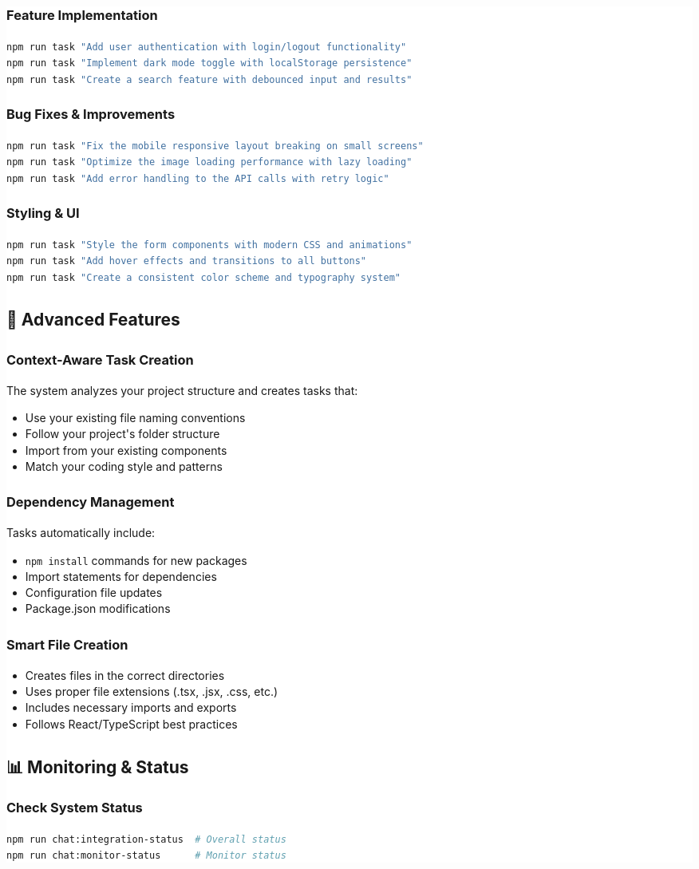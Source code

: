 ### **Feature Implementation**
```bash
npm run task "Add user authentication with login/logout functionality"
npm run task "Implement dark mode toggle with localStorage persistence"
npm run task "Create a search feature with debounced input and results"
```

### **Bug Fixes & Improvements**
```bash
npm run task "Fix the mobile responsive layout breaking on small screens"
npm run task "Optimize the image loading performance with lazy loading"
npm run task "Add error handling to the API calls with retry logic"
```

### **Styling & UI**
```bash
npm run task "Style the form components with modern CSS and animations"
npm run task "Add hover effects and transitions to all buttons"
npm run task "Create a consistent color scheme and typography system"
```

## 🔧 **Advanced Features**

### **Context-Aware Task Creation**
The system analyzes your project structure and creates tasks that:
- Use your existing file naming conventions
- Follow your project's folder structure
- Import from your existing components
- Match your coding style and patterns

### **Dependency Management**
Tasks automatically include:
- `npm install` commands for new packages
- Import statements for dependencies
- Configuration file updates
- Package.json modifications

### **Smart File Creation**
- Creates files in the correct directories
- Uses proper file extensions (.tsx, .jsx, .css, etc.)
- Includes necessary imports and exports
- Follows React/TypeScript best practices

## 📊 **Monitoring & Status**

### **Check System Status**
```bash
npm run chat:integration-status  # Overall status
npm run chat:monitor-status      # Monitor status
```
